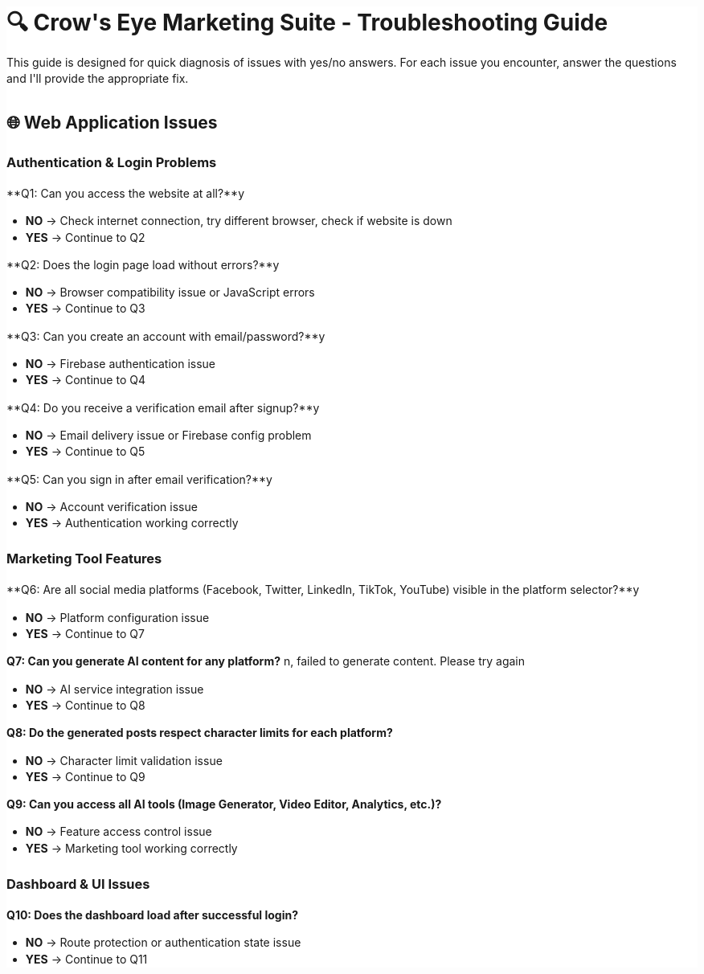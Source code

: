 # 🔍 Crow's Eye Marketing Suite - Troubleshooting Guide

This guide is designed for quick diagnosis of issues with yes/no answers. For each issue you encounter, answer the questions and I'll provide the appropriate fix.

## 🌐 Web Application Issues

### Authentication & Login Problems

**Q1: Can you access the website at all?**y
- **NO** → Check internet connection, try different browser, check if website is down
- **YES** → Continue to Q2

**Q2: Does the login page load without errors?**y
- **NO** → Browser compatibility issue or JavaScript errors
- **YES** → Continue to Q3

**Q3: Can you create an account with email/password?**y
- **NO** → Firebase authentication issue
- **YES** → Continue to Q4

**Q4: Do you receive a verification email after signup?**y
- **NO** → Email delivery issue or Firebase config problem
- **YES** → Continue to Q5

**Q5: Can you sign in after email verification?**y
- **NO** → Account verification issue
- **YES** → Authentication working correctly

### Marketing Tool Features

**Q6: Are all social media platforms (Facebook, Twitter, LinkedIn, TikTok, YouTube) visible in the platform selector?**y
- **NO** → Platform configuration issue
- **YES** → Continue to Q7

**Q7: Can you generate AI content for any platform?** n, failed to generate content. Please try again
- **NO** → AI service integration issue
- **YES** → Continue to Q8

**Q8: Do the generated posts respect character limits for each platform?**
- **NO** → Character limit validation issue
- **YES** → Continue to Q9

**Q9: Can you access all AI tools (Image Generator, Video Editor, Analytics, etc.)?**
- **NO** → Feature access control issue
- **YES** → Marketing tool working correctly

### Dashboard & UI Issues

**Q10: Does the dashboard load after successful login?**
- **NO** → Route protection or authentication state issue
- **YES** → Continue to Q11
